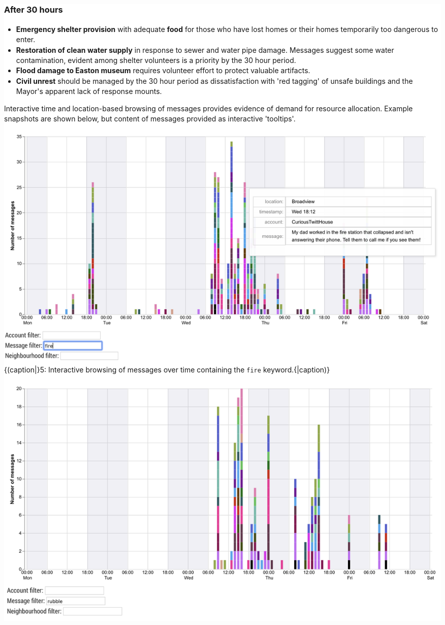 ### After 30 hours

- **Emergency shelter provision** with adequate **food** for those who have lost homes or their homes temporarily too dangerous to enter.
- **Restoration of clean water supply** in response to sewer and water pipe damage. Messages suggest some water contamination, evident among shelter volunteers is a priority by the 30 hour period.
- **Flood damage to Easton museum** requires volunteer effort to protect valuable artifacts.
- **Civil unrest** should be managed by the 30 hour period as dissatisfaction with 'red tagging' of unsafe buildings and the Mayor's apparent lack of response mounts.

Interactive time and location-based browsing of messages provides evidence of demand for resource allocation. Example snapshots are shown below, but content of messages provided as interactive 'tooltips'.

![Fire freq](images/messagesFire.png)
{(caption|}5: Interactive browsing of messages over time containing the `fire` keyword.{|caption)}

![Rubble freq](images/messagesRubble.png)